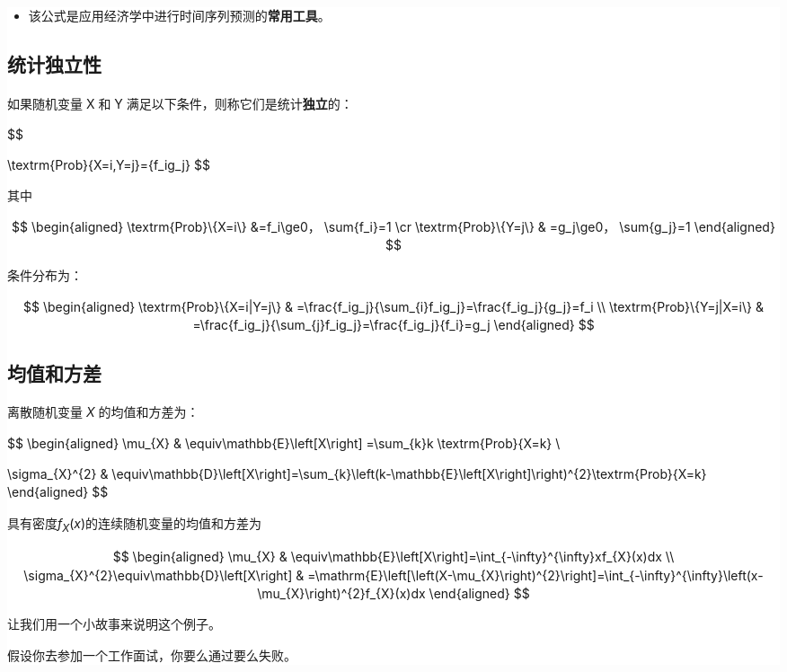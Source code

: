 * 该公式是应用经济学中进行时间序列预测的**常用工具**。

## 统计独立性

如果随机变量 X 和 Y 满足以下条件，则称它们是统计**独立**的：

$$

\textrm{Prob}\{X=i,Y=j\}={f_ig_j}
$$

其中

$$
\begin{aligned}
\textrm{Prob}\{X=i\} &=f_i\ge0， \sum{f_i}=1 \cr
\textrm{Prob}\{Y=j\} & =g_j\ge0， \sum{g_j}=1
\end{aligned}
$$

条件分布为：

$$
\begin{aligned}
\textrm{Prob}\{X=i|Y=j\} & =\frac{f_ig_j}{\sum_{i}f_ig_j}=\frac{f_ig_j}{g_j}=f_i \\
\textrm{Prob}\{Y=j|X=i\} & =\frac{f_ig_j}{\sum_{j}f_ig_j}=\frac{f_ig_j}{f_i}=g_j
\end{aligned}
$$

## 均值和方差

离散随机变量 $X$ 的均值和方差为：

$$
\begin{aligned}
\mu_{X} & \equiv\mathbb{E}\left[X\right]
=\sum_{k}k \textrm{Prob}\{X=k\} \\

\sigma_{X}^{2} & \equiv\mathbb{D}\left[X\right]=\sum_{k}\left(k-\mathbb{E}\left[X\right]\right)^{2}\textrm{Prob}\{X=k\}
\end{aligned}
$$

具有密度$f_{X}(x)$的连续随机变量的均值和方差为

$$
\begin{aligned}
\mu_{X} & \equiv\mathbb{E}\left[X\right]=\int_{-\infty}^{\infty}xf_{X}(x)dx \\
\sigma_{X}^{2}\equiv\mathbb{D}\left[X\right] & =\mathrm{E}\left[\left(X-\mu_{X}\right)^{2}\right]=\int_{-\infty}^{\infty}\left(x-\mu_{X}\right)^{2}f_{X}(x)dx
\end{aligned}
$$

让我们用一个小故事来说明这个例子。

假设你去参加一个工作面试，你要么通过要么失败。
